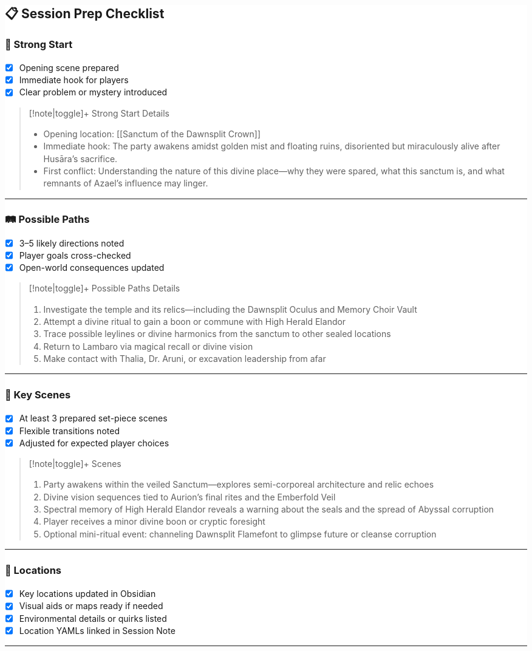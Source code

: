 ## 📋 Session Prep Checklist

### 🧭 Strong Start
- [x] Opening scene prepared  
- [x] Immediate hook for players  
- [x] Clear problem or mystery introduced  

> [!note|toggle]+ Strong Start Details
> - Opening location: [[Sanctum of the Dawnsplit Crown]]
> - Immediate hook: The party awakens amidst golden mist and floating ruins, disoriented but miraculously alive after Husāra’s sacrifice.
> - First conflict: Understanding the nature of this divine place—why they were spared, what this sanctum is, and what remnants of Azael’s influence may linger.

---

### 🛤️ Possible Paths
- [x] 3–5 likely directions noted  
- [x] Player goals cross-checked  
- [x] Open-world consequences updated  

> [!note|toggle]+ Possible Paths Details
> 1. Investigate the temple and its relics—including the Dawnsplit Oculus and Memory Choir Vault  
> 2. Attempt a divine ritual to gain a boon or commune with High Herald Elandor  
> 3. Trace possible leylines or divine harmonics from the sanctum to other sealed locations  
> 4. Return to Lambaro via magical recall or divine vision  
> 5. Make contact with Thalia, Dr. Aruni, or excavation leadership from afar  

---

### 🧱 Key Scenes
- [x] At least 3 prepared set-piece scenes  
- [x] Flexible transitions noted  
- [x] Adjusted for expected player choices  

> [!note|toggle]+ Scenes
> 1. Party awakens within the veiled Sanctum—explores semi-corporeal architecture and relic echoes  
> 2. Divine vision sequences tied to Aurion’s final rites and the Emberfold Veil  
> 3. Spectral memory of High Herald Elandor reveals a warning about the seals and the spread of Abyssal corruption  
> 4. Player receives a minor divine boon or cryptic foresight  
> 5. Optional mini-ritual event: channeling Dawnsplit Flamefont to glimpse future or cleanse corruption  

---

### 🏰 Locations
- [x] Key locations updated in Obsidian  
- [x] Visual aids or maps ready if needed  
- [x] Environmental details or quirks listed  
- [x] Location YAMLs linked in Session Note  

---
